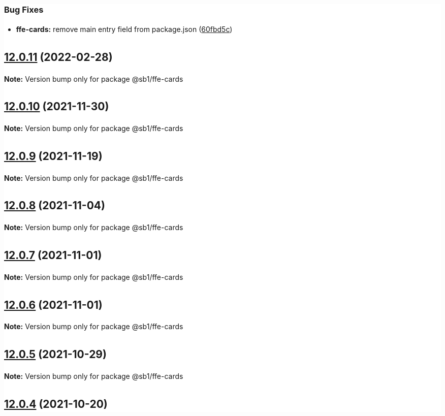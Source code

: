 ### Bug Fixes

-   **ffe-cards:** remove main entry field from package.json ([60fbd5c](https://github.com/SpareBank1/designsystem/commit/60fbd5cc47311a2628d8d176b540a1ddcf2cf1dd))

## [12.0.11](https://github.com/SpareBank1/designsystem/compare/@sb1/ffe-cards@12.0.10...@sb1/ffe-cards@12.0.11) (2022-02-28)

**Note:** Version bump only for package @sb1/ffe-cards

## [12.0.10](https://github.com/SpareBank1/designsystem/compare/@sb1/ffe-cards@12.0.9...@sb1/ffe-cards@12.0.10) (2021-11-30)

**Note:** Version bump only for package @sb1/ffe-cards

## [12.0.9](https://github.com/SpareBank1/designsystem/compare/@sb1/ffe-cards@12.0.8...@sb1/ffe-cards@12.0.9) (2021-11-19)

**Note:** Version bump only for package @sb1/ffe-cards

## [12.0.8](https://github.com/SpareBank1/designsystem/compare/@sb1/ffe-cards@12.0.7...@sb1/ffe-cards@12.0.8) (2021-11-04)

**Note:** Version bump only for package @sb1/ffe-cards

## [12.0.7](https://github.com/SpareBank1/designsystem/compare/@sb1/ffe-cards@12.0.6...@sb1/ffe-cards@12.0.7) (2021-11-01)

**Note:** Version bump only for package @sb1/ffe-cards

## [12.0.6](https://github.com/SpareBank1/designsystem/compare/@sb1/ffe-cards@12.0.5...@sb1/ffe-cards@12.0.6) (2021-11-01)

**Note:** Version bump only for package @sb1/ffe-cards

## [12.0.5](https://github.com/SpareBank1/designsystem/compare/@sb1/ffe-cards@12.0.4...@sb1/ffe-cards@12.0.5) (2021-10-29)

**Note:** Version bump only for package @sb1/ffe-cards

## [12.0.4](https://github.com/SpareBank1/designsystem/compare/@sb1/ffe-cards@12.0.3...@sb1/ffe-cards@12.0.4) (2021-10-20)
